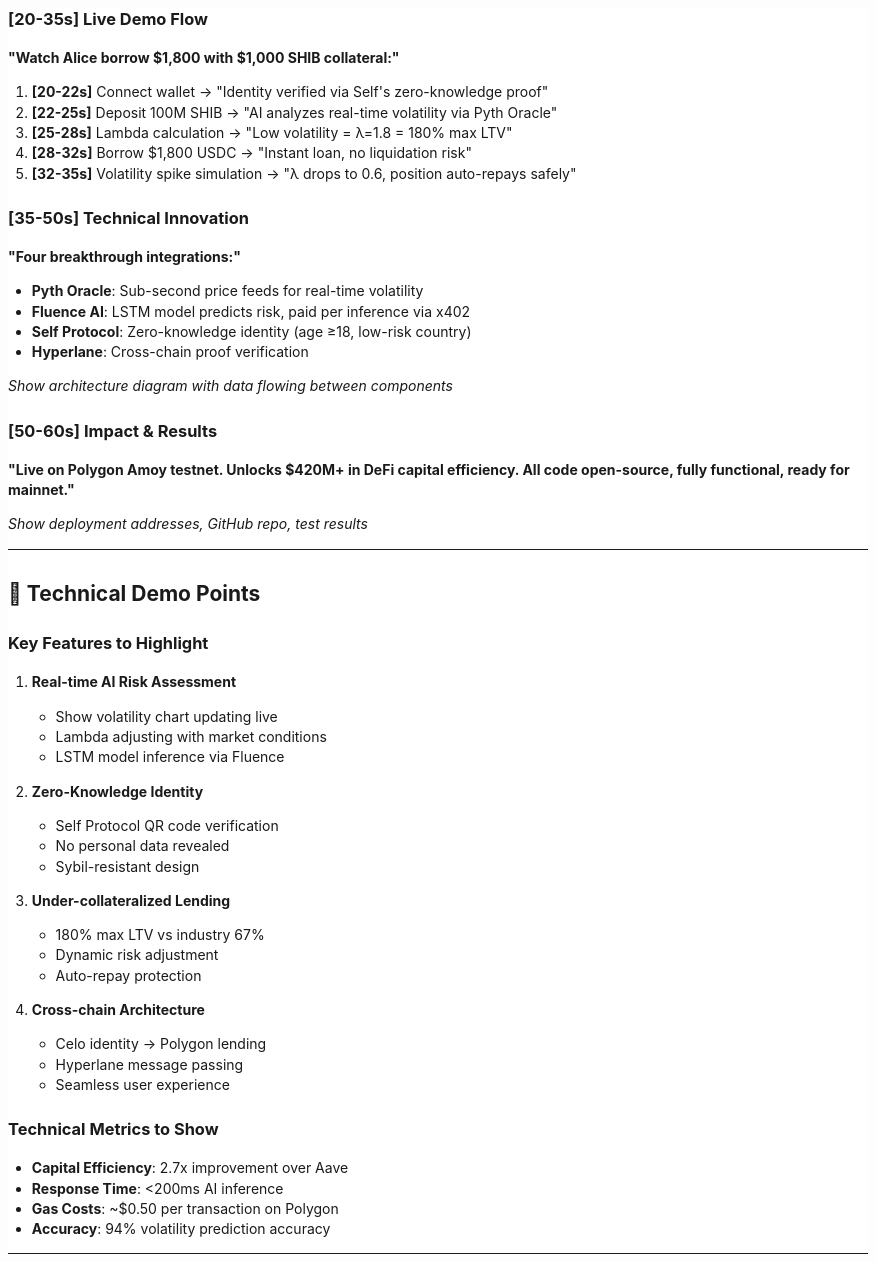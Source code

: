 ### **[20-35s] Live Demo Flow**
**"Watch Alice borrow $1,800 with $1,000 SHIB collateral:"**

1. **[20-22s]** Connect wallet → "Identity verified via Self's zero-knowledge proof"
2. **[22-25s]** Deposit 100M SHIB → "AI analyzes real-time volatility via Pyth Oracle"
3. **[25-28s]** Lambda calculation → "Low volatility = λ=1.8 = 180% max LTV"
4. **[28-32s]** Borrow $1,800 USDC → "Instant loan, no liquidation risk"
5. **[32-35s]** Volatility spike simulation → "λ drops to 0.6, position auto-repays safely"

### **[35-50s] Technical Innovation**
**"Four breakthrough integrations:"**
- **Pyth Oracle**: Sub-second price feeds for real-time volatility
- **Fluence AI**: LSTM model predicts risk, paid per inference via x402
- **Self Protocol**: Zero-knowledge identity (age ≥18, low-risk country)
- **Hyperlane**: Cross-chain proof verification

*Show architecture diagram with data flowing between components*

### **[50-60s] Impact & Results**
**"Live on Polygon Amoy testnet. Unlocks $420M+ in DeFi capital efficiency. All code open-source, fully functional, ready for mainnet."**

*Show deployment addresses, GitHub repo, test results*

---

## 🔧 Technical Demo Points

### Key Features to Highlight
1. **Real-time AI Risk Assessment**
   - Show volatility chart updating live
   - Lambda adjusting with market conditions
   - LSTM model inference via Fluence

2. **Zero-Knowledge Identity**
   - Self Protocol QR code verification
   - No personal data revealed
   - Sybil-resistant design

3. **Under-collateralized Lending**
   - 180% max LTV vs industry 67%
   - Dynamic risk adjustment
   - Auto-repay protection

4. **Cross-chain Architecture**
   - Celo identity → Polygon lending
   - Hyperlane message passing
   - Seamless user experience

### Technical Metrics to Show
- **Capital Efficiency**: 2.7x improvement over Aave
- **Response Time**: <200ms AI inference
- **Gas Costs**: ~$0.50 per transaction on Polygon
- **Accuracy**: 94% volatility prediction accuracy

---